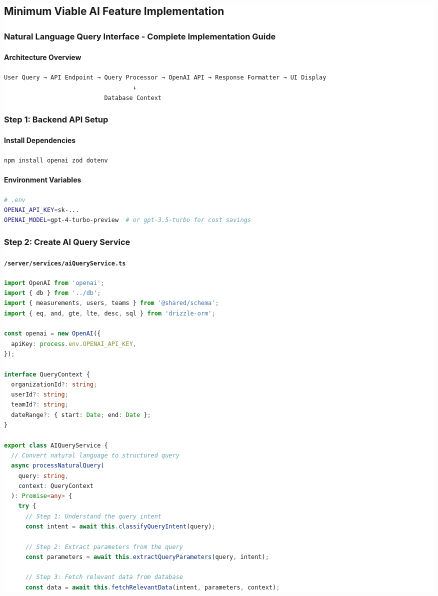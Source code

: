 
## Minimum Viable AI Feature Implementation

### Natural Language Query Interface - Complete Implementation Guide

#### Architecture Overview

```
User Query → API Endpoint → Query Processor → OpenAI API → Response Formatter → UI Display
                                    ↓
                            Database Context
```

### Step 1: Backend API Setup

#### Install Dependencies
```bash
npm install openai zod dotenv
```

#### Environment Variables
```bash
# .env
OPENAI_API_KEY=sk-...
OPENAI_MODEL=gpt-4-turbo-preview  # or gpt-3.5-turbo for cost savings
```

### Step 2: Create AI Query Service

#### `/server/services/aiQueryService.ts`
```typescript
import OpenAI from 'openai';
import { db } from '../db';
import { measurements, users, teams } from '@shared/schema';
import { eq, and, gte, lte, desc, sql } from 'drizzle-orm';

const openai = new OpenAI({
  apiKey: process.env.OPENAI_API_KEY,
});

interface QueryContext {
  organizationId?: string;
  userId?: string;
  teamId?: string;
  dateRange?: { start: Date; end: Date };
}

export class AIQueryService {
  // Convert natural language to structured query
  async processNaturalQuery(
    query: string,
    context: QueryContext
  ): Promise<any> {
    try {
      // Step 1: Understand the query intent
      const intent = await this.classifyQueryIntent(query);

      // Step 2: Extract parameters from the query
      const parameters = await this.extractQueryParameters(query, intent);

      // Step 3: Fetch relevant data from database
      const data = await this.fetchRelevantData(intent, parameters, context);

```